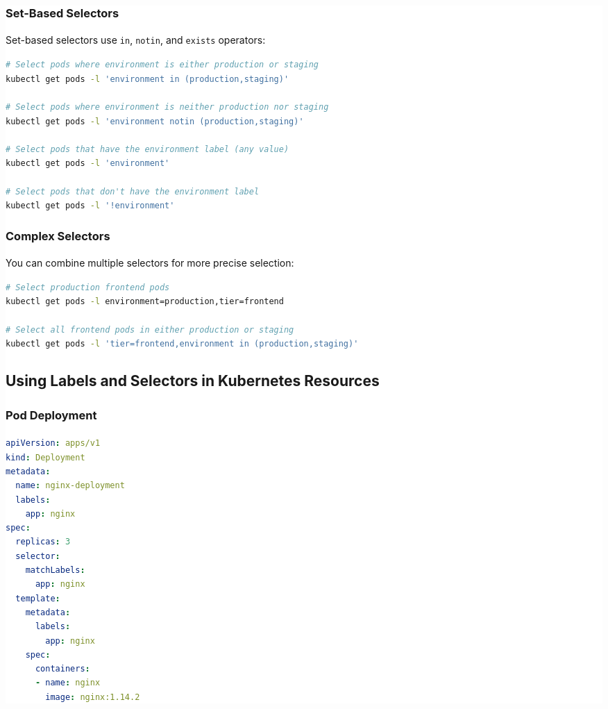 ### Set-Based Selectors

Set-based selectors use `in`, `notin`, and `exists` operators:

```bash
# Select pods where environment is either production or staging
kubectl get pods -l 'environment in (production,staging)'

# Select pods where environment is neither production nor staging
kubectl get pods -l 'environment notin (production,staging)'

# Select pods that have the environment label (any value)
kubectl get pods -l 'environment'

# Select pods that don't have the environment label
kubectl get pods -l '!environment'
```

### Complex Selectors

You can combine multiple selectors for more precise selection:

```bash
# Select production frontend pods
kubectl get pods -l environment=production,tier=frontend

# Select all frontend pods in either production or staging
kubectl get pods -l 'tier=frontend,environment in (production,staging)'
```

## Using Labels and Selectors in Kubernetes Resources

### Pod Deployment

```yaml
apiVersion: apps/v1
kind: Deployment
metadata:
  name: nginx-deployment
  labels:
    app: nginx
spec:
  replicas: 3
  selector:
    matchLabels:
      app: nginx
  template:
    metadata:
      labels:
        app: nginx
    spec:
      containers:
      - name: nginx
        image: nginx:1.14.2
```
